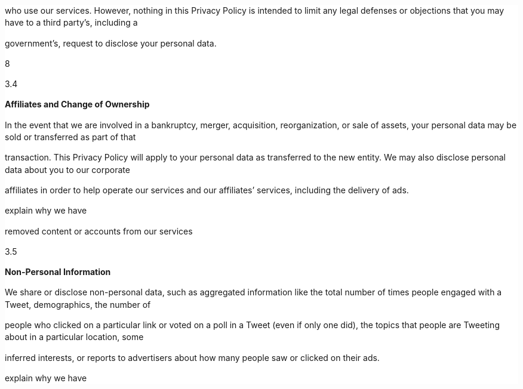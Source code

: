 
who use our services. However, nothing in this Privacy Policy is intended to limit any legal defenses or objections that you may have to a third party’s, including a


government’s, request to disclose your personal data.


 


8


3.4


**Affiliates and Change of Ownership**


In the event that we are involved in a bankruptcy, merger, acquisition, reorganization, or sale of assets, your personal data may be sold or transferred as part of that


transaction. This Privacy Policy will apply to your personal data as transferred to the new entity. We may also disclose personal data about you to our corporate


affiliates in order to help operate our services and our affiliates’ services, including the delivery of ads.


 


<span style="background-color: green;"> 


 


explain why we have


removed content or accounts from our services



</span>3.5


**Non-Personal Information**


We share or disclose non-personal data, such as aggregated information like the total number of times people engaged with a Tweet, demographics, the number of


people who clicked on a particular link or voted on a poll in a Tweet (even if only one did), the topics that people are Tweeting about in a particular location, some


inferred interests, or reports to advertisers about how many people saw or clicked on their ads.


 


<span style="background-color: red;"> 


explain why we have
